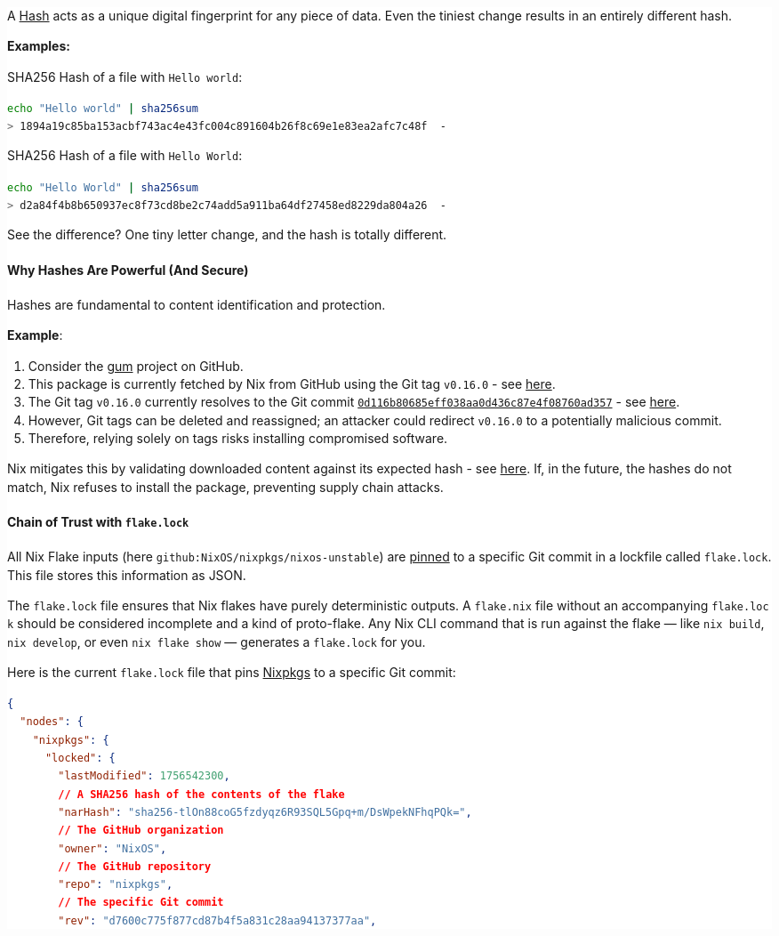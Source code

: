 A [Hash](https://en.wikipedia.org/wiki/Cryptographic_hash_function) acts as a unique digital fingerprint for any piece of data. Even the tiniest change results in an entirely different hash.

**Examples:**

SHA256 Hash of a file with `Hello world`:

```bash
echo "Hello world" | sha256sum
> 1894a19c85ba153acbf743ac4e43fc004c891604b26f8c69e1e83ea2afc7c48f  -
```

SHA256 Hash of a file with `Hello World`:

```bash
echo "Hello World" | sha256sum
> d2a84f4b8b650937ec8f73cd8be2c74add5a911ba64df27458ed8229da804a26  -
```

See the difference? One tiny letter change, and the hash is totally different.

#### Why Hashes Are Powerful (And Secure)

Hashes are fundamental to content identification and protection.

**Example**: 

1. Consider the [gum](https://github.com/charmbracelet/gum) project on GitHub.
2. This package is currently fetched by Nix from GitHub using the Git tag `v0.16.0` - see [here](https://github.com/NixOS/nixpkgs/blob/d7600c775f877cd87b4f5a831c28aa94137377aa/pkgs/by-name/gu/gum/package.nix#L13).
3. The Git tag `v0.16.0` currently resolves to the Git commit [`0d116b80685eff038aa0d436c87e4f08760ad357`](https://github.com/charmbracelet/gum/commit/0d116b80685eff038aa0d436c87e4f08760ad357) - see [here](https://github.com/charmbracelet/gum/releases/tag/v0.16.0).
4. However, Git tags can be deleted and reassigned; an attacker could redirect `v0.16.0` to a potentially malicious commit.
5. Therefore, relying solely on tags risks installing compromised software.

Nix mitigates this by validating downloaded content against its expected hash - see [here](https://github.com/NixOS/nixpkgs/blob/d7600c775f877cd87b4f5a831c28aa94137377aa/pkgs/by-name/gu/gum/package.nix#L17). If, in the future, the hashes do not match, Nix refuses to install the package, preventing supply chain attacks.

#### Chain of Trust with `flake.lock`

All Nix Flake inputs (here `github:NixOS/nixpkgs/nixos-unstable`) are [pinned](https://zero-to-nix.com/concepts/pinning/) to a specific Git commit in a lockfile called `flake.lock`. This file stores this information as JSON.

The `flake.lock` file ensures that Nix flakes have purely deterministic outputs. A `flake.nix` file without an accompanying `flake.lock` should be considered incomplete and a kind of proto-flake. Any Nix CLI command that is run against the flake — like `nix build`, `nix develop`, or even `nix flake show` — generates a `flake.lock` for you.

Here is the current `flake.lock` file that pins [Nixpkgs](https://github.com/NixOS/nixpkgs) to a specific Git commit:

```json
{
  "nodes": {
    "nixpkgs": {
      "locked": {
        "lastModified": 1756542300,
        // A SHA256 hash of the contents of the flake
        "narHash": "sha256-tlOn88coG5fzdyqz6R93SQL5Gpq+m/DsWpekNFhqPQk=",
        // The GitHub organization
        "owner": "NixOS",
        // The GitHub repository
        "repo": "nixpkgs",
        // The specific Git commit
        "rev": "d7600c775f877cd87b4f5a831c28aa94137377aa",
```